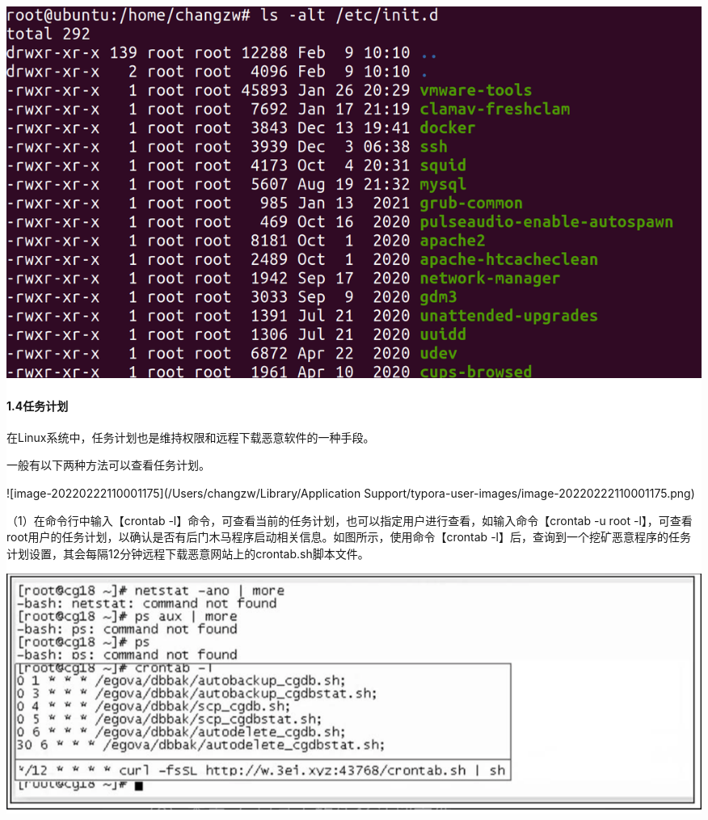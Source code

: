 ![image-20220713110752325](images/image-20220713110752325.png)

#### 1.4任务计划

在Linux系统中，任务计划也是维持权限和远程下载恶意软件的一种手段。

一般有以下两种方法可以查看任务计划。

![image-20220222110001175](/Users/changzw/Library/Application Support/typora-user-images/image-20220222110001175.png)

（1）在命令行中输入【crontab -l】命令，可查看当前的任务计划，也可以指定用户进行查看，如输入命令【crontab -u root -l】，可查看root用户的任务计划，以确认是否有后门木马程序启动相关信息。如图所示，使用命令【crontab -l】后，查询到一个挖矿恶意程序的任务计划设置，其会每隔12分钟远程下载恶意网站上的crontab.sh脚本文件。

![image-20220713110803012](images/image-20220713110803012.png)
